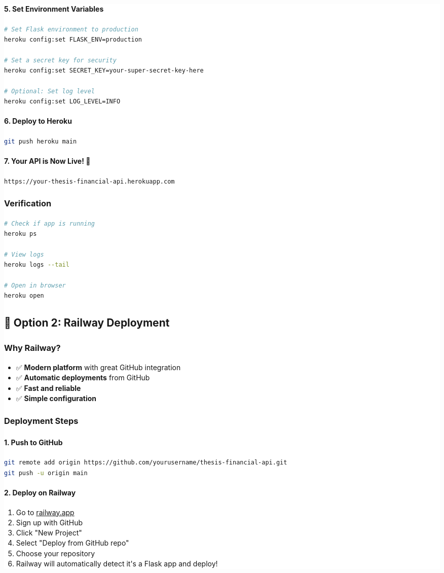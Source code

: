 #### 5. Set Environment Variables
```bash
# Set Flask environment to production
heroku config:set FLASK_ENV=production

# Set a secret key for security
heroku config:set SECRET_KEY=your-super-secret-key-here

# Optional: Set log level
heroku config:set LOG_LEVEL=INFO
```

#### 6. Deploy to Heroku
```bash
git push heroku main
```

#### 7. Your API is Now Live! 🎉
```
https://your-thesis-financial-api.herokuapp.com
```

### Verification
```bash
# Check if app is running
heroku ps

# View logs
heroku logs --tail

# Open in browser
heroku open
```

## 🚀 Option 2: Railway Deployment

### Why Railway?
- ✅ **Modern platform** with great GitHub integration
- ✅ **Automatic deployments** from GitHub
- ✅ **Fast and reliable**
- ✅ **Simple configuration**

### Deployment Steps

#### 1. Push to GitHub
```bash
git remote add origin https://github.com/yourusername/thesis-financial-api.git
git push -u origin main
```

#### 2. Deploy on Railway
1. Go to [railway.app](https://railway.app)
2. Sign up with GitHub
3. Click "New Project"
4. Select "Deploy from GitHub repo"
5. Choose your repository
6. Railway will automatically detect it's a Flask app and deploy!
